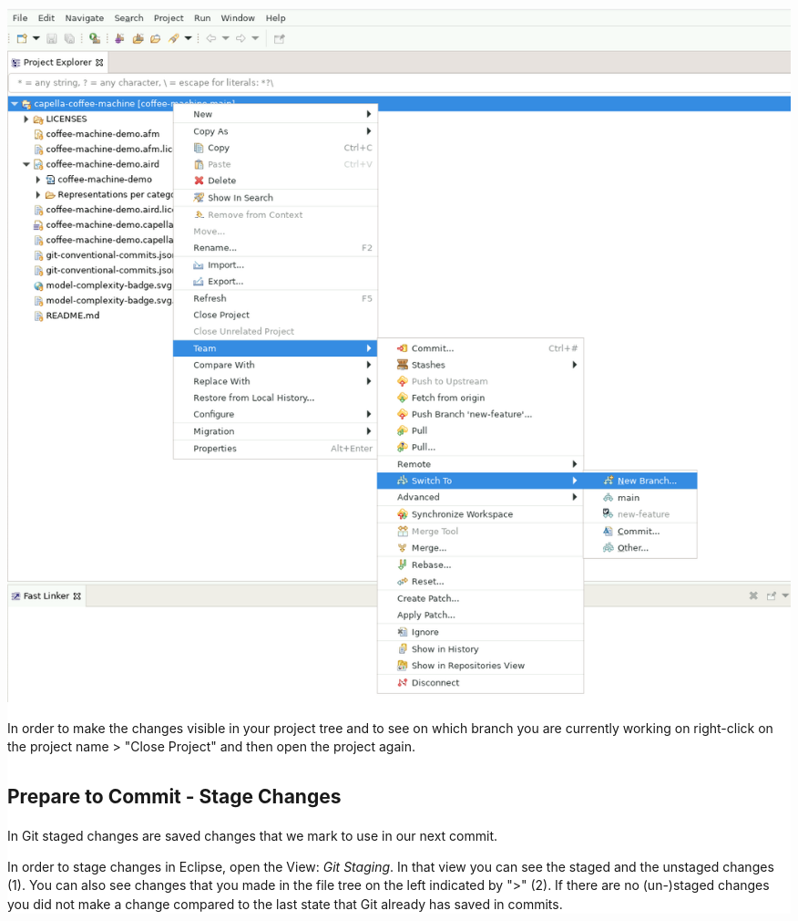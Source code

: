 ![Step 5: Search for View](screenshots/switch-branch-v2.png)

In order to make the changes visible in your project tree and to see on which
branch you are currently working on right-click on the project name > "Close
Project" and then open the project again.

## Prepare to Commit - Stage Changes

In Git staged changes are saved changes that we mark to use in our next commit.

In order to stage changes in Eclipse, open the View: _Git Staging_. In that
view you can see the staged and the unstaged changes (1). You can also see
changes that you made in the file tree on the left indicated by ">" (2). If
there are no (un-)staged changes you did not make a change compared to the last
state that Git already has saved in commits.
